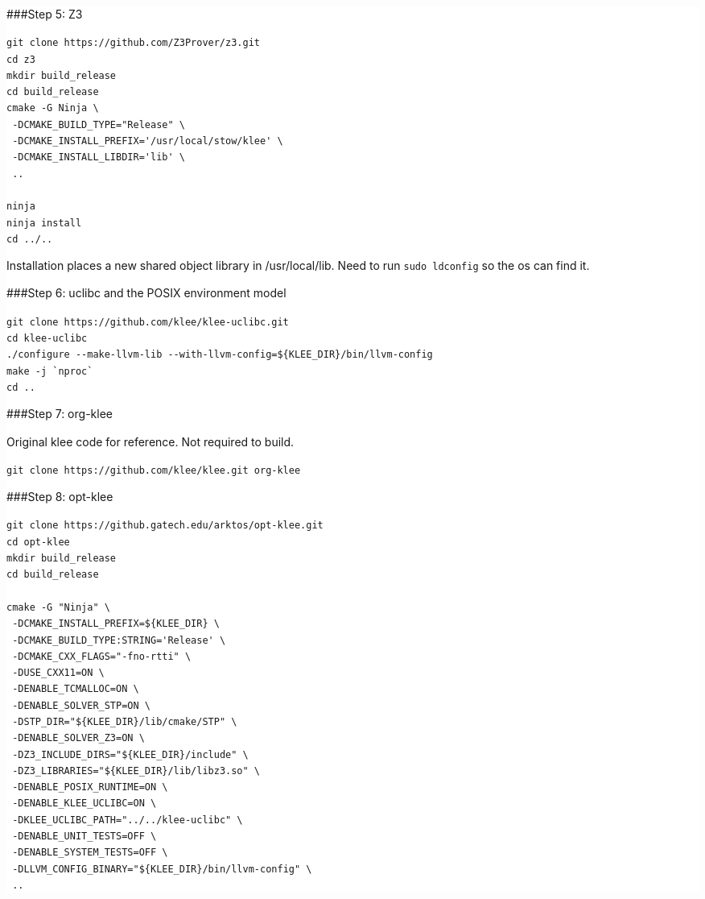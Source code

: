 ###Step 5: Z3

```
git clone https://github.com/Z3Prover/z3.git
cd z3
mkdir build_release
cd build_release
cmake -G Ninja \
 -DCMAKE_BUILD_TYPE="Release" \
 -DCMAKE_INSTALL_PREFIX='/usr/local/stow/klee' \
 -DCMAKE_INSTALL_LIBDIR='lib' \
 ..

ninja
ninja install
cd ../..
```

Installation places a new shared object library in /usr/local/lib. Need to run `sudo ldconfig` so the os can find it.

###Step 6: uclibc and the POSIX environment model

```
git clone https://github.com/klee/klee-uclibc.git
cd klee-uclibc
./configure --make-llvm-lib --with-llvm-config=${KLEE_DIR}/bin/llvm-config
make -j `nproc`
cd ..
```

###Step 7: org-klee

Original klee code for reference. Not required to build.

```
git clone https://github.com/klee/klee.git org-klee
```

###Step 8: opt-klee

```
git clone https://github.gatech.edu/arktos/opt-klee.git
cd opt-klee
mkdir build_release
cd build_release

cmake -G "Ninja" \
 -DCMAKE_INSTALL_PREFIX=${KLEE_DIR} \
 -DCMAKE_BUILD_TYPE:STRING='Release' \
 -DCMAKE_CXX_FLAGS="-fno-rtti" \
 -DUSE_CXX11=ON \
 -DENABLE_TCMALLOC=ON \
 -DENABLE_SOLVER_STP=ON \
 -DSTP_DIR="${KLEE_DIR}/lib/cmake/STP" \
 -DENABLE_SOLVER_Z3=ON \
 -DZ3_INCLUDE_DIRS="${KLEE_DIR}/include" \
 -DZ3_LIBRARIES="${KLEE_DIR}/lib/libz3.so" \
 -DENABLE_POSIX_RUNTIME=ON \
 -DENABLE_KLEE_UCLIBC=ON \
 -DKLEE_UCLIBC_PATH="../../klee-uclibc" \
 -DENABLE_UNIT_TESTS=OFF \
 -DENABLE_SYSTEM_TESTS=OFF \
 -DLLVM_CONFIG_BINARY="${KLEE_DIR}/bin/llvm-config" \
 ..

```
